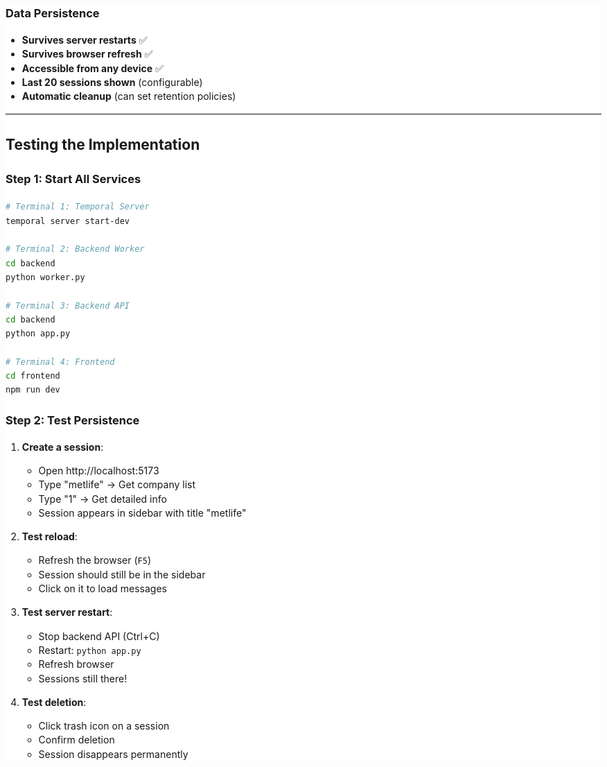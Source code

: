 ### Data Persistence

- **Survives server restarts** ✅
- **Survives browser refresh** ✅
- **Accessible from any device** ✅
- **Last 20 sessions shown** (configurable)
- **Automatic cleanup** (can set retention policies)

---

## Testing the Implementation

### Step 1: Start All Services

```bash
# Terminal 1: Temporal Server
temporal server start-dev

# Terminal 2: Backend Worker
cd backend
python worker.py

# Terminal 3: Backend API
cd backend
python app.py

# Terminal 4: Frontend
cd frontend
npm run dev
```

### Step 2: Test Persistence

1. **Create a session**:
   - Open http://localhost:5173
   - Type "metlife" → Get company list
   - Type "1" → Get detailed info
   - Session appears in sidebar with title "metlife"

2. **Test reload**:
   - Refresh the browser (`F5`)
   - Session should still be in the sidebar
   - Click on it to load messages

3. **Test server restart**:
   - Stop backend API (Ctrl+C)
   - Restart: `python app.py`
   - Refresh browser
   - Sessions still there!

4. **Test deletion**:
   - Click trash icon on a session
   - Confirm deletion
   - Session disappears permanently

